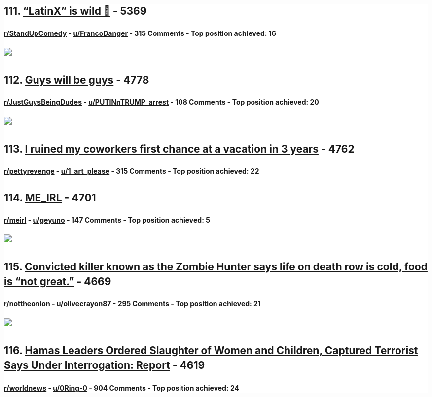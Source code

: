 ## 111. [“LatinX” is wild 🤔](http://reddit.com/r/StandUpComedy/comments/17exgv4/latinx_is_wild/) - 5369
#### [r/StandUpComedy](http://reddit.com/r/StandUpComedy) - [u/FrancoDanger](http://reddit.com/u/FrancoDanger) - 315 Comments - Top position achieved: 16

<a href="https://v.redd.it/2ucrz0t161wb1"><img src="https://external-preview.redd.it/cXoyeTF0bjE2MXdiMYj7uQ4fJluhJNRMLpojRfcsu4mk56pMb2dIr2EBV_QA.png?width=140&amp;height=140&amp;crop=140:140,smart&amp;format=jpg&amp;v=enabled&amp;lthumb=true&amp;s=5f88572472dec0c2a446a5f10162b8c727b5774b"></img></a>

## 112. [Guys will be guys](http://reddit.com/r/JustGuysBeingDudes/comments/17ey7m7/guys_will_be_guys/) - 4778
#### [r/JustGuysBeingDudes](http://reddit.com/r/JustGuysBeingDudes) - [u/PUTINnTRUMP_arrest](http://reddit.com/u/PUTINnTRUMP_arrest) - 108 Comments - Top position achieved: 20

<a href="https://v.redd.it/qye1hxt8c1wb1"><img src="https://external-preview.redd.it/eDcydzY3cjhjMXdiMbupoXmNa7WMYhVQv3ftNOMSeaSspyqHFak9xV4Yx-oa.png?width=140&amp;height=140&amp;crop=140:140,smart&amp;format=jpg&amp;v=enabled&amp;lthumb=true&amp;s=71829402ebf9d87b742fcd1f4a18124966d5c809"></img></a>

## 113. [I ruined my coworkers first chance at a vacation in 3 years](http://reddit.com/r/pettyrevenge/comments/17eet3k/i_ruined_my_coworkers_first_chance_at_a_vacation/) - 4762
#### [r/pettyrevenge](http://reddit.com/r/pettyrevenge) - [u/1_art_please](http://reddit.com/u/1_art_please) - 315 Comments - Top position achieved: 22

## 114. [ME_IRL](http://reddit.com/r/meirl/comments/17f0bv4/me_irl/) - 4701
#### [r/meirl](http://reddit.com/r/meirl) - [u/geyuno](http://reddit.com/u/geyuno) - 147 Comments - Top position achieved: 5

<a href="https://i.redd.it/nz2rxu48u1wb1.png"><img src="https://b.thumbs.redditmedia.com/cgheCybrT04zS6mZvokdVSMdQpIpncJmCJpVzSNSX_M.jpg"></img></a>

## 115. [Convicted killer known as the Zombie Hunter says life on death row is cold, food is “not great.”](http://reddit.com/r/nottheonion/comments/17e8wzu/convicted_killer_known_as_the_zombie_hunter_says/) - 4669
#### [r/nottheonion](http://reddit.com/r/nottheonion) - [u/olivecrayon87](http://reddit.com/u/olivecrayon87) - 295 Comments - Top position achieved: 21

<a href="https://www.cbsnews.com/news/zombie-hunter-bryan-patrick-miller-convicted-killer-death-row-48-hours/"><img src="https://a.thumbs.redditmedia.com/yJ_kJwvdI00DokiS2eQbFyI33ZcCyTPGpx-rsbDvQk8.jpg"></img></a>

## 116. [Hamas Leaders Ordered Slaughter of Women and Children, Captured Terrorist Says Under Interrogation: Report](http://reddit.com/r/worldnews/comments/17e7ms2/hamas_leaders_ordered_slaughter_of_women_and/) - 4619
#### [r/worldnews](http://reddit.com/r/worldnews) - [u/0Ring-0](http://reddit.com/u/0Ring-0) - 904 Comments - Top position achieved: 24
